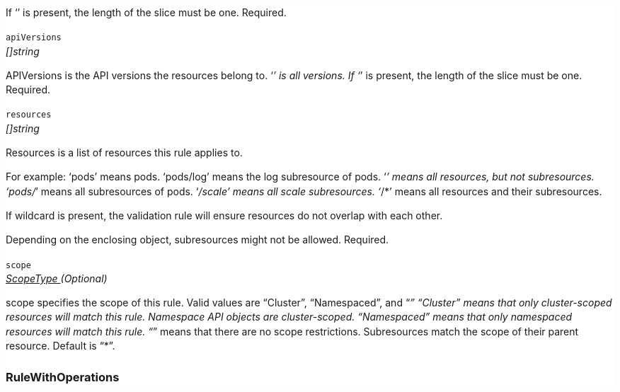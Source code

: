 If &lsquo;</em>&rsquo; is present, the length of the slice must be one.
Required.</p>
</td>
</tr>
<tr>
<td>
<code>apiVersions</code><br/>
<em>
[]string
</em>
</td>
<td>
<p>APIVersions is the API versions the resources belong to. &lsquo;<em>&rsquo; is all versions.
If &lsquo;</em>&rsquo; is present, the length of the slice must be one.
Required.</p>
</td>
</tr>
<tr>
<td>
<code>resources</code><br/>
<em>
[]string
</em>
</td>
<td>
<p>Resources is a list of resources this rule applies to.</p>
<p>For example:
&lsquo;pods&rsquo; means pods.
&lsquo;pods/log&rsquo; means the log subresource of pods.
&lsquo;<em>&rsquo; means all resources, but not subresources.
&lsquo;pods/</em>&rsquo; means all subresources of pods.
&lsquo;<em>/scale&rsquo; means all scale subresources.
&lsquo;</em>/*&rsquo; means all resources and their subresources.</p>
<p>If wildcard is present, the validation rule will ensure resources do not
overlap with each other.</p>
<p>Depending on the enclosing object, subresources might not be allowed.
Required.</p>
</td>
</tr>
<tr>
<td>
<code>scope</code><br/>
<em>
<a href="#admissionregistration.k8s.io/v1.ScopeType">
ScopeType
</a>
</em>
</td>
<td>
<em>(Optional)</em>
<p>scope specifies the scope of this rule.
Valid values are &ldquo;Cluster&rdquo;, &ldquo;Namespaced&rdquo;, and &ldquo;<em>&rdquo;
&ldquo;Cluster&rdquo; means that only cluster-scoped resources will match this rule.
Namespace API objects are cluster-scoped.
&ldquo;Namespaced&rdquo; means that only namespaced resources will match this rule.
&ldquo;</em>&rdquo; means that there are no scope restrictions.
Subresources match the scope of their parent resource.
Default is &ldquo;*&rdquo;.</p>
</td>
</tr>
</tbody>
</table>
<h3 id="admissionregistration.k8s.io/v1.RuleWithOperations">RuleWithOperations
</h3>